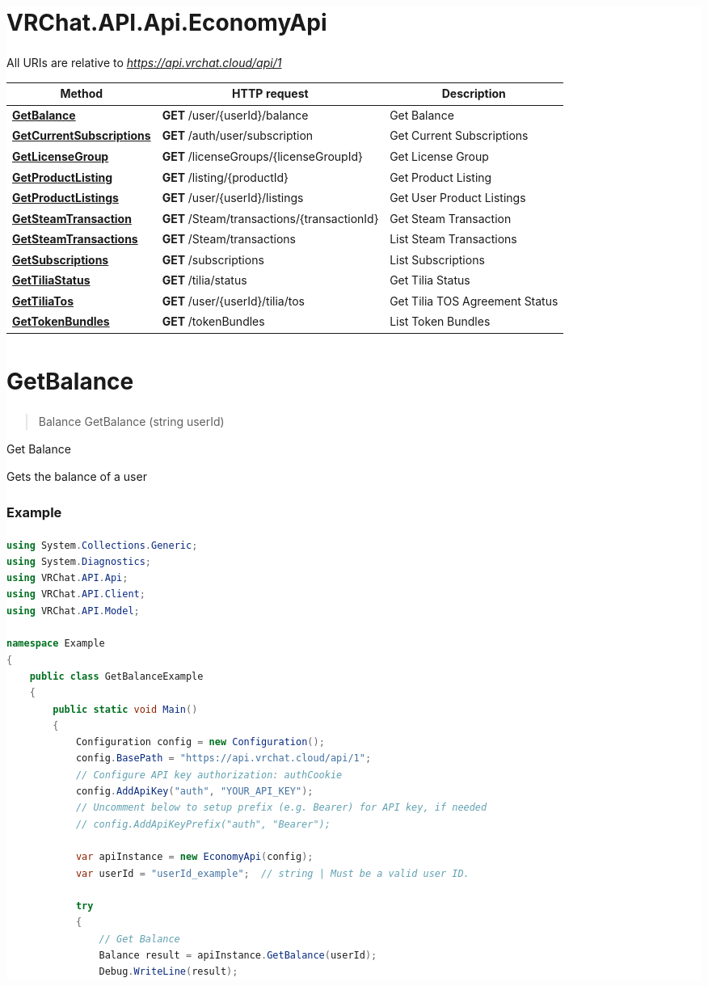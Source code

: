 # VRChat.API.Api.EconomyApi

All URIs are relative to *https://api.vrchat.cloud/api/1*

| Method | HTTP request | Description |
|--------|--------------|-------------|
| [**GetBalance**](EconomyApi.md#getbalance) | **GET** /user/{userId}/balance | Get Balance |
| [**GetCurrentSubscriptions**](EconomyApi.md#getcurrentsubscriptions) | **GET** /auth/user/subscription | Get Current Subscriptions |
| [**GetLicenseGroup**](EconomyApi.md#getlicensegroup) | **GET** /licenseGroups/{licenseGroupId} | Get License Group |
| [**GetProductListing**](EconomyApi.md#getproductlisting) | **GET** /listing/{productId} | Get Product Listing |
| [**GetProductListings**](EconomyApi.md#getproductlistings) | **GET** /user/{userId}/listings | Get User Product Listings |
| [**GetSteamTransaction**](EconomyApi.md#getsteamtransaction) | **GET** /Steam/transactions/{transactionId} | Get Steam Transaction |
| [**GetSteamTransactions**](EconomyApi.md#getsteamtransactions) | **GET** /Steam/transactions | List Steam Transactions |
| [**GetSubscriptions**](EconomyApi.md#getsubscriptions) | **GET** /subscriptions | List Subscriptions |
| [**GetTiliaStatus**](EconomyApi.md#gettiliastatus) | **GET** /tilia/status | Get Tilia Status |
| [**GetTiliaTos**](EconomyApi.md#gettiliatos) | **GET** /user/{userId}/tilia/tos | Get Tilia TOS Agreement Status |
| [**GetTokenBundles**](EconomyApi.md#gettokenbundles) | **GET** /tokenBundles | List Token Bundles |

<a name="getbalance"></a>
# **GetBalance**
> Balance GetBalance (string userId)

Get Balance

Gets the balance of a user

### Example
```csharp
using System.Collections.Generic;
using System.Diagnostics;
using VRChat.API.Api;
using VRChat.API.Client;
using VRChat.API.Model;

namespace Example
{
    public class GetBalanceExample
    {
        public static void Main()
        {
            Configuration config = new Configuration();
            config.BasePath = "https://api.vrchat.cloud/api/1";
            // Configure API key authorization: authCookie
            config.AddApiKey("auth", "YOUR_API_KEY");
            // Uncomment below to setup prefix (e.g. Bearer) for API key, if needed
            // config.AddApiKeyPrefix("auth", "Bearer");

            var apiInstance = new EconomyApi(config);
            var userId = "userId_example";  // string | Must be a valid user ID.

            try
            {
                // Get Balance
                Balance result = apiInstance.GetBalance(userId);
                Debug.WriteLine(result);
```